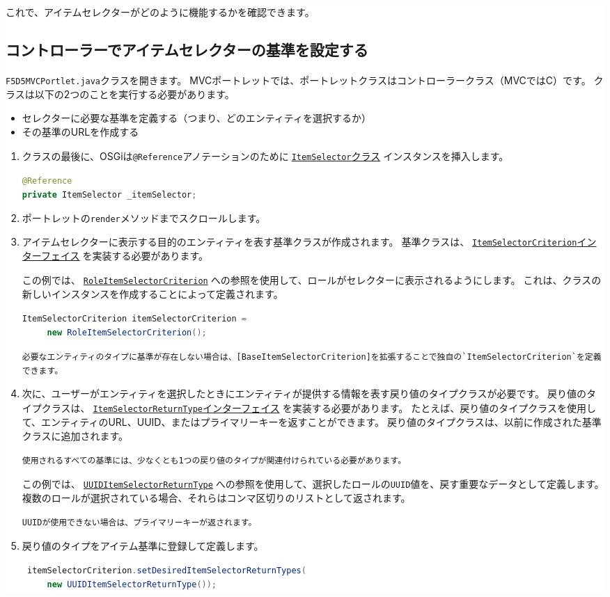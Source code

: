 これで、アイテムセレクターがどのように機能するかを確認できます。

## コントローラーでアイテムセレクターの基準を設定する

`F5D5MVCPortlet.java`クラスを開きます。 MVCポートレットでは、ポートレットクラスはコントローラークラス（MVCではC）です。 クラスは以下の2つのことを実行する必要があります。

- セレクターに必要な基準を定義する（つまり、どのエンティティを選択するか）
- その基準のURLを作成する

1. クラスの最後に、OSGiは`@Reference`アノテーションのために [`ItemSelector`クラス](https://github.com/liferay/liferay-portal/blob/7.3.4-ga5/modules/apps/item-selector/item-selector-api/src/main/java/com/liferay/item/selector/ItemSelector.java) インスタンスを挿入します。

   ```java
   @Reference
   private ItemSelector _itemSelector;
   ```

1. ポートレットの`render`メソッドまでスクロールします。

1. アイテムセレクターに表示する目的のエンティティを表す基準クラスが作成されます。 基準クラスは、 [`ItemSelectorCriterion`インターフェイス](http://docs.liferay.com/portal/7.3-latest/apps/item-selector-3.0.4/javadocs/com/liferay/item/selector/ItemSelectorCriterion.html) を実装する必要があります。

   この例では、 [`RoleItemSelectorCriterion`](http://docs.liferay.com/portal/7.3-latest/apps/roles-3.0.4/javadocs/com/liferay/roles/item/selector/RoleItemSelectorCriterion.html) への参照を使用して、ロールがセレクターに表示されるようにします。 これは、クラスの新しいインスタンスを作成することによって定義されます。

   ```java
   ItemSelectorCriterion itemSelectorCriterion =
        new RoleItemSelectorCriterion();
   ```

   ```{tip}
   必要なエンティティのタイプに基準が存在しない場合は、[BaseItemSelectorCriterion]を拡張することで独自の`ItemSelectorCriterion`を定義できます。
   ```

1. 次に、ユーザーがエンティティを選択したときにエンティティが提供する情報を表す戻り値のタイプクラスが必要です。 戻り値のタイプクラスは、 [`ItemSelectorReturnType`インターフェイス](http://docs.liferay.com/portal/7.3-latest/apps/item-selector-3.0.4/javadocs/com/liferay/item/selector/ItemSelectorReturnType.html) を実装する必要があります。  たとえば、戻り値のタイプクラスを使用して、エンティティのURL、UUID、またはプライマリーキーを返すことができます。 戻り値のタイプクラスは、以前に作成された基準クラスに追加されます。

   ```{important}
   使用されるすべての基準には、少なくとも1つの戻り値のタイプが関連付けられている必要があります。
   ```

   この例では、 [`UUIDItemSelectorReturnType`](http://docs.liferay.com/portal/7.3-latest/apps/item-selector-3.0.4/javadocs/com/liferay/item/selector/criteria/UUIDItemSelectorReturnType.html) への参照を使用して、選択したロールの`UUID`値を、戻す重要なデータとして定義します。 複数のロールが選択されている場合、それらはコンマ区切りのリストとして返されます。

   ```{note}
   UUIDが使用できない場合は、プライマリーキーが返されます。
   ```

1. 戻り値のタイプをアイテム基準に登録して定義します。

   ```java
    itemSelectorCriterion.setDesiredItemSelectorReturnTypes(
        new UUIDItemSelectorReturnType());
   ```

